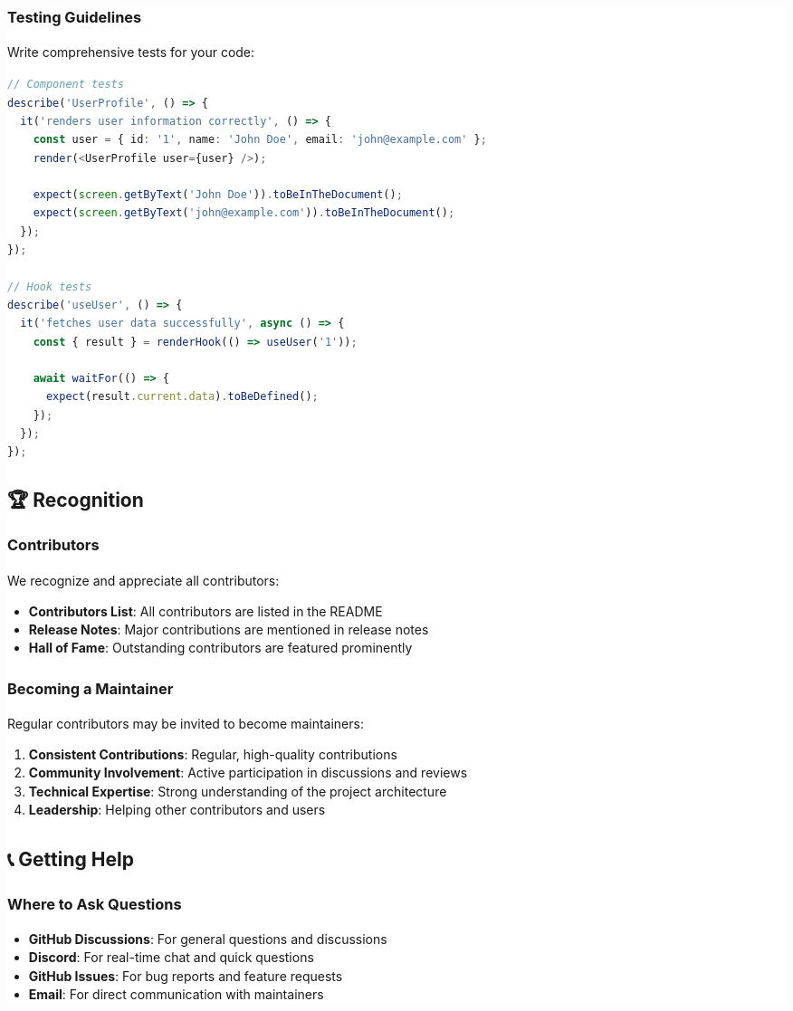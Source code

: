 ### Testing Guidelines

Write comprehensive tests for your code:

```typescript
// Component tests
describe('UserProfile', () => {
  it('renders user information correctly', () => {
    const user = { id: '1', name: 'John Doe', email: 'john@example.com' };
    render(<UserProfile user={user} />);
    
    expect(screen.getByText('John Doe')).toBeInTheDocument();
    expect(screen.getByText('john@example.com')).toBeInTheDocument();
  });
});

// Hook tests
describe('useUser', () => {
  it('fetches user data successfully', async () => {
    const { result } = renderHook(() => useUser('1'));
    
    await waitFor(() => {
      expect(result.current.data).toBeDefined();
    });
  });
});
```

## 🏆 Recognition

### Contributors

We recognize and appreciate all contributors:

- **Contributors List**: All contributors are listed in the README
- **Release Notes**: Major contributions are mentioned in release notes
- **Hall of Fame**: Outstanding contributors are featured prominently

### Becoming a Maintainer

Regular contributors may be invited to become maintainers:

1. **Consistent Contributions**: Regular, high-quality contributions
2. **Community Involvement**: Active participation in discussions and reviews
3. **Technical Expertise**: Strong understanding of the project architecture
4. **Leadership**: Helping other contributors and users

## 📞 Getting Help

### Where to Ask Questions

- **GitHub Discussions**: For general questions and discussions
- **Discord**: For real-time chat and quick questions
- **GitHub Issues**: For bug reports and feature requests
- **Email**: For direct communication with maintainers
